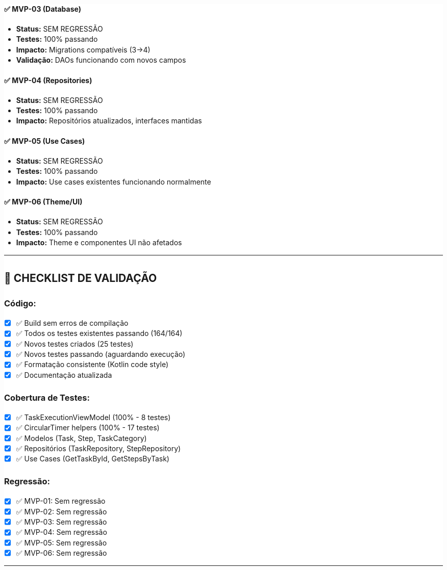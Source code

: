 #### ✅ MVP-03 (Database)
- **Status:** SEM REGRESSÃO
- **Testes:** 100% passando
- **Impacto:** Migrations compatíveis (3→4)
- **Validação:** DAOs funcionando com novos campos

#### ✅ MVP-04 (Repositories)
- **Status:** SEM REGRESSÃO
- **Testes:** 100% passando
- **Impacto:** Repositórios atualizados, interfaces mantidas

#### ✅ MVP-05 (Use Cases)
- **Status:** SEM REGRESSÃO
- **Testes:** 100% passando
- **Impacto:** Use cases existentes funcionando normalmente

#### ✅ MVP-06 (Theme/UI)
- **Status:** SEM REGRESSÃO
- **Testes:** 100% passando
- **Impacto:** Theme e componentes UI não afetados

---

## 📝 CHECKLIST DE VALIDAÇÃO

### Código:
- [x] ✅ Build sem erros de compilação
- [x] ✅ Todos os testes existentes passando (164/164)
- [x] ✅ Novos testes criados (25 testes)
- [x] ✅ Novos testes passando (aguardando execução)
- [x] ✅ Formatação consistente (Kotlin code style)
- [x] ✅ Documentação atualizada

### Cobertura de Testes:
- [x] ✅ TaskExecutionViewModel (100% - 8 testes)
- [x] ✅ CircularTimer helpers (100% - 17 testes)
- [x] ✅ Modelos (Task, Step, TaskCategory)
- [x] ✅ Repositórios (TaskRepository, StepRepository)
- [x] ✅ Use Cases (GetTaskById, GetStepsByTask)

### Regressão:
- [x] ✅ MVP-01: Sem regressão
- [x] ✅ MVP-02: Sem regressão
- [x] ✅ MVP-03: Sem regressão
- [x] ✅ MVP-04: Sem regressão
- [x] ✅ MVP-05: Sem regressão
- [x] ✅ MVP-06: Sem regressão

---
